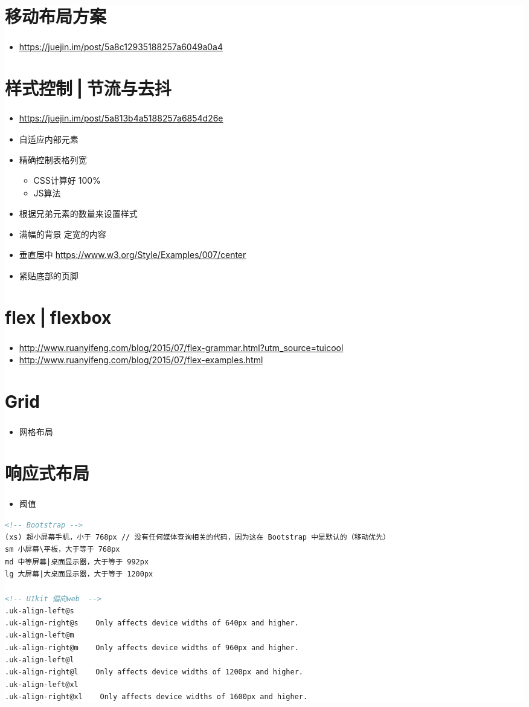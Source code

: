 # 移动布局方案

- <https://juejin.im/post/5a8c12935188257a6049a0a4>

# 样式控制 | 节流与去抖

- <https://juejin.im/post/5a813b4a5188257a6854d26e>

- 自适应内部元素

- 精确控制表格列宽

  - CSS计算好 100%
  - JS算法

- 根据兄弟元素的数量来设置样式

- 满幅的背景 定宽的内容

- 垂直居中 <https://www.w3.org/Style/Examples/007/center>

- 紧贴底部的页脚

# flex | flexbox

- <http://www.ruanyifeng.com/blog/2015/07/flex-grammar.html?utm_source=tuicool>
- <http://www.ruanyifeng.com/blog/2015/07/flex-examples.html>

# Grid

- 网格布局

# 响应式布局

- 阈值

```html
<!-- Bootstrap -->
(xs) 超小屏幕手机，小于 768px // 没有任何媒体查询相关的代码，因为这在 Bootstrap 中是默认的（移动优先）
sm 小屏幕\平板，大于等于 768px
md 中等屏幕|桌面显示器，大于等于 992px
lg 大屏幕|大桌面显示器，大于等于 1200px

<!-- UIkit 偏向web  -->
.uk-align-left@s
.uk-align-right@s    Only affects device widths of 640px and higher.
.uk-align-left@m
.uk-align-right@m    Only affects device widths of 960px and higher.
.uk-align-left@l
.uk-align-right@l    Only affects device widths of 1200px and higher.
.uk-align-left@xl
.uk-align-right@xl    Only affects device widths of 1600px and higher.
```
